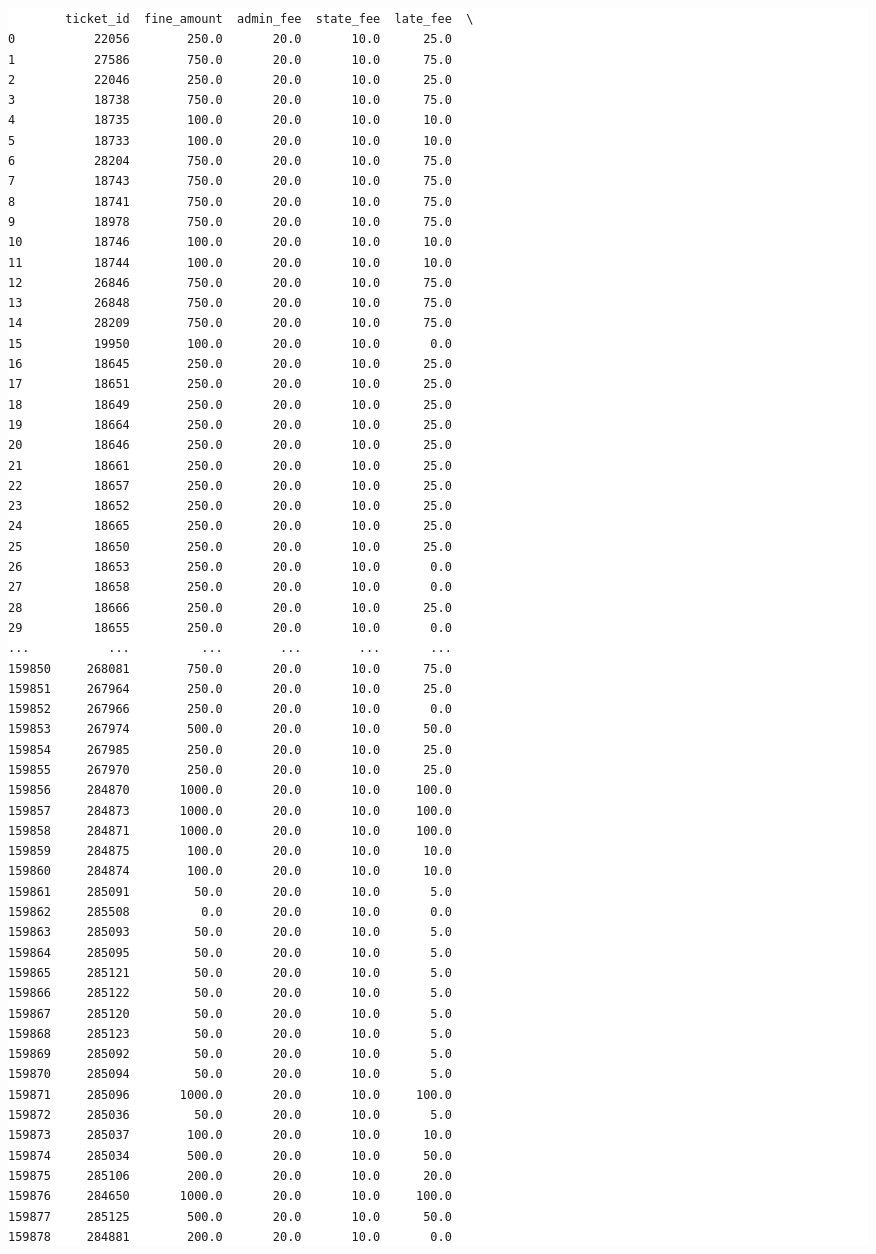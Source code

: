 <div class="output execute_result" data-execution_count="6">

``` 
        ticket_id  fine_amount  admin_fee  state_fee  late_fee  \
0           22056        250.0       20.0       10.0      25.0   
1           27586        750.0       20.0       10.0      75.0   
2           22046        250.0       20.0       10.0      25.0   
3           18738        750.0       20.0       10.0      75.0   
4           18735        100.0       20.0       10.0      10.0   
5           18733        100.0       20.0       10.0      10.0   
6           28204        750.0       20.0       10.0      75.0   
7           18743        750.0       20.0       10.0      75.0   
8           18741        750.0       20.0       10.0      75.0   
9           18978        750.0       20.0       10.0      75.0   
10          18746        100.0       20.0       10.0      10.0   
11          18744        100.0       20.0       10.0      10.0   
12          26846        750.0       20.0       10.0      75.0   
13          26848        750.0       20.0       10.0      75.0   
14          28209        750.0       20.0       10.0      75.0   
15          19950        100.0       20.0       10.0       0.0   
16          18645        250.0       20.0       10.0      25.0   
17          18651        250.0       20.0       10.0      25.0   
18          18649        250.0       20.0       10.0      25.0   
19          18664        250.0       20.0       10.0      25.0   
20          18646        250.0       20.0       10.0      25.0   
21          18661        250.0       20.0       10.0      25.0   
22          18657        250.0       20.0       10.0      25.0   
23          18652        250.0       20.0       10.0      25.0   
24          18665        250.0       20.0       10.0      25.0   
25          18650        250.0       20.0       10.0      25.0   
26          18653        250.0       20.0       10.0       0.0   
27          18658        250.0       20.0       10.0       0.0   
28          18666        250.0       20.0       10.0      25.0   
29          18655        250.0       20.0       10.0       0.0   
...           ...          ...        ...        ...       ...   
159850     268081        750.0       20.0       10.0      75.0   
159851     267964        250.0       20.0       10.0      25.0   
159852     267966        250.0       20.0       10.0       0.0   
159853     267974        500.0       20.0       10.0      50.0   
159854     267985        250.0       20.0       10.0      25.0   
159855     267970        250.0       20.0       10.0      25.0   
159856     284870       1000.0       20.0       10.0     100.0   
159857     284873       1000.0       20.0       10.0     100.0   
159858     284871       1000.0       20.0       10.0     100.0   
159859     284875        100.0       20.0       10.0      10.0   
159860     284874        100.0       20.0       10.0      10.0   
159861     285091         50.0       20.0       10.0       5.0   
159862     285508          0.0       20.0       10.0       0.0   
159863     285093         50.0       20.0       10.0       5.0   
159864     285095         50.0       20.0       10.0       5.0   
159865     285121         50.0       20.0       10.0       5.0   
159866     285122         50.0       20.0       10.0       5.0   
159867     285120         50.0       20.0       10.0       5.0   
159868     285123         50.0       20.0       10.0       5.0   
159869     285092         50.0       20.0       10.0       5.0   
159870     285094         50.0       20.0       10.0       5.0   
159871     285096       1000.0       20.0       10.0     100.0   
159872     285036         50.0       20.0       10.0       5.0   
159873     285037        100.0       20.0       10.0      10.0   
159874     285034        500.0       20.0       10.0      50.0   
159875     285106        200.0       20.0       10.0      20.0   
159876     284650       1000.0       20.0       10.0     100.0   
159877     285125        500.0       20.0       10.0      50.0   
159878     284881        200.0       20.0       10.0       0.0   
```